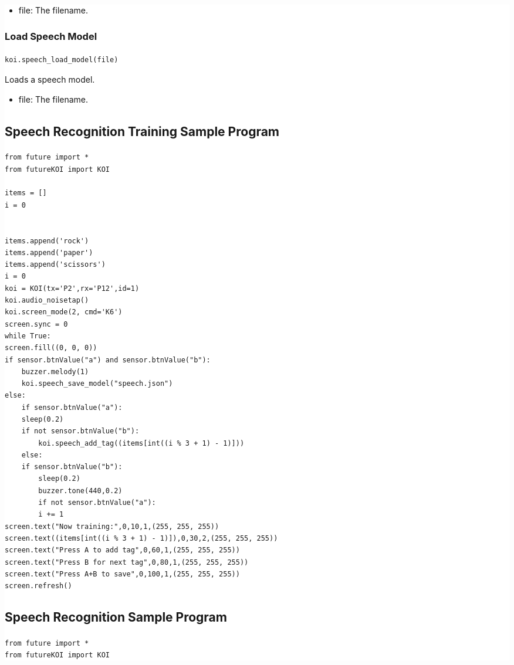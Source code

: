 - file: The filename.

### Load Speech Model

    koi.speech_load_model(file)

Loads a speech model.

- file: The filename.

## Speech Recognition Training Sample Program

    from future import *
    from futureKOI import KOI

    items = []
    i = 0


    items.append('rock')
    items.append('paper')
    items.append('scissors')
    i = 0
    koi = KOI(tx='P2',rx='P12',id=1)
    koi.audio_noisetap()
    koi.screen_mode(2, cmd='K6')
    screen.sync = 0
    while True:
    screen.fill((0, 0, 0))
    if sensor.btnValue("a") and sensor.btnValue("b"):
        buzzer.melody(1)
        koi.speech_save_model("speech.json")
    else:
        if sensor.btnValue("a"):
        sleep(0.2)
        if not sensor.btnValue("b"):
            koi.speech_add_tag((items[int((i % 3 + 1) - 1)]))
        else:
        if sensor.btnValue("b"):
            sleep(0.2)
            buzzer.tone(440,0.2)
            if not sensor.btnValue("a"):
            i += 1
    screen.text("Now training:",0,10,1,(255, 255, 255))
    screen.text((items[int((i % 3 + 1) - 1)]),0,30,2,(255, 255, 255))
    screen.text("Press A to add tag",0,60,1,(255, 255, 255))
    screen.text("Press B for next tag",0,80,1,(255, 255, 255))
    screen.text("Press A+B to save",0,100,1,(255, 255, 255))
    screen.refresh()

## Speech Recognition Sample Program

    from future import *
    from futureKOI import KOI
